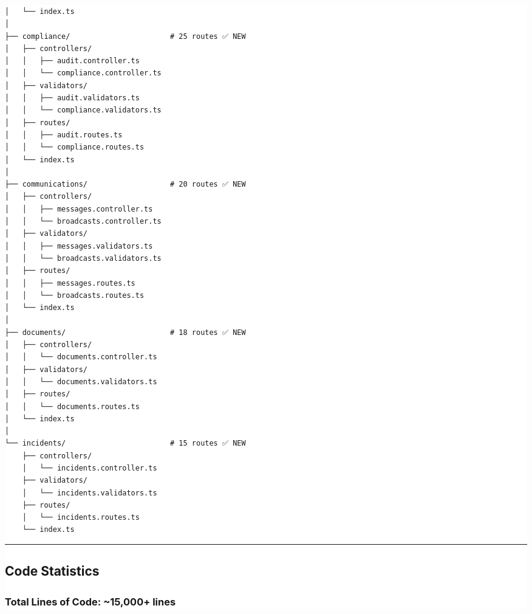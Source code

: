 ```
│   └── index.ts
│
├── compliance/                       # 25 routes ✅ NEW
│   ├── controllers/
│   │   ├── audit.controller.ts
│   │   └── compliance.controller.ts
│   ├── validators/
│   │   ├── audit.validators.ts
│   │   └── compliance.validators.ts
│   ├── routes/
│   │   ├── audit.routes.ts
│   │   └── compliance.routes.ts
│   └── index.ts
│
├── communications/                   # 20 routes ✅ NEW
│   ├── controllers/
│   │   ├── messages.controller.ts
│   │   └── broadcasts.controller.ts
│   ├── validators/
│   │   ├── messages.validators.ts
│   │   └── broadcasts.validators.ts
│   ├── routes/
│   │   ├── messages.routes.ts
│   │   └── broadcasts.routes.ts
│   └── index.ts
│
├── documents/                        # 18 routes ✅ NEW
│   ├── controllers/
│   │   └── documents.controller.ts
│   ├── validators/
│   │   └── documents.validators.ts
│   ├── routes/
│   │   └── documents.routes.ts
│   └── index.ts
│
└── incidents/                        # 15 routes ✅ NEW
    ├── controllers/
    │   └── incidents.controller.ts
    ├── validators/
    │   └── incidents.validators.ts
    ├── routes/
    │   └── incidents.routes.ts
    └── index.ts
```

---

## Code Statistics

### **Total Lines of Code: ~15,000+ lines**
